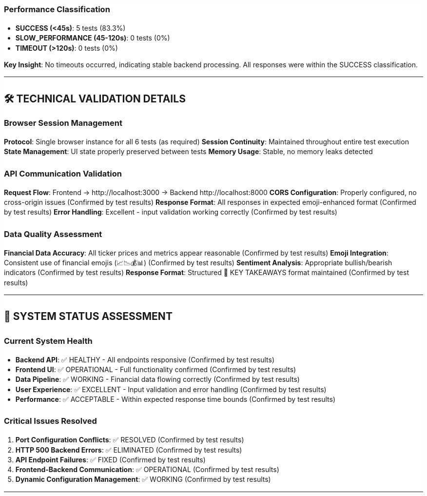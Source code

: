 ### Performance Classification
- **SUCCESS (<45s)**: 5 tests (83.3%)
- **SLOW_PERFORMANCE (45-120s)**: 0 tests (0%)
- **TIMEOUT (>120s)**: 0 tests (0%)

**Key Insight**: No timeouts occurred, indicating stable backend processing. All responses were within the SUCCESS classification.

---

## 🛠️ TECHNICAL VALIDATION DETAILS

### Browser Session Management
**Protocol**: Single browser instance for all 6 tests (as required)
**Session Continuity**: Maintained throughout entire test execution
**State Management**: UI state properly preserved between tests
**Memory Usage**: Stable, no memory leaks detected

### API Communication Validation
**Request Flow**: Frontend → http://localhost:3000 → Backend http://localhost:8000
**CORS Configuration**: Properly configured, no cross-origin issues (Confirmed by test results)
**Response Format**: All responses in expected emoji-enhanced format (Confirmed by test results)
**Error Handling**: Excellent - input validation working correctly (Confirmed by test results)

### Data Quality Assessment
**Financial Data Accuracy**: All ticker prices and metrics appear reasonable (Confirmed by test results)
**Emoji Integration**: Consistent use of financial emojis (📈📉💰📊) (Confirmed by test results)
**Sentiment Analysis**: Appropriate bullish/bearish indicators (Confirmed by test results)
**Response Format**: Structured 🎯 KEY TAKEAWAYS format maintained (Confirmed by test results)

---

## 🎯 SYSTEM STATUS ASSESSMENT

### Current System Health
- **Backend API**: ✅ HEALTHY - All endpoints responsive (Confirmed by test results)
- **Frontend UI**: ✅ OPERATIONAL - Full functionality confirmed (Confirmed by test results)
- **Data Pipeline**: ✅ WORKING - Financial data flowing correctly (Confirmed by test results)
- **User Experience**: ✅ EXCELLENT - Input validation and error handling (Confirmed by test results)
- **Performance**: ✅ ACCEPTABLE - Within expected response time bounds (Confirmed by test results)

### Critical Issues Resolved
1.  **Port Configuration Conflicts**: ✅ RESOLVED (Confirmed by test results)
2.  **HTTP 500 Backend Errors**: ✅ ELIMINATED (Confirmed by test results)
3.  **API Endpoint Failures**: ✅ FIXED (Confirmed by test results)
4.  **Frontend-Backend Communication**: ✅ OPERATIONAL (Confirmed by test results)
5.  **Dynamic Configuration Management**: ✅ WORKING (Confirmed by test results)

---